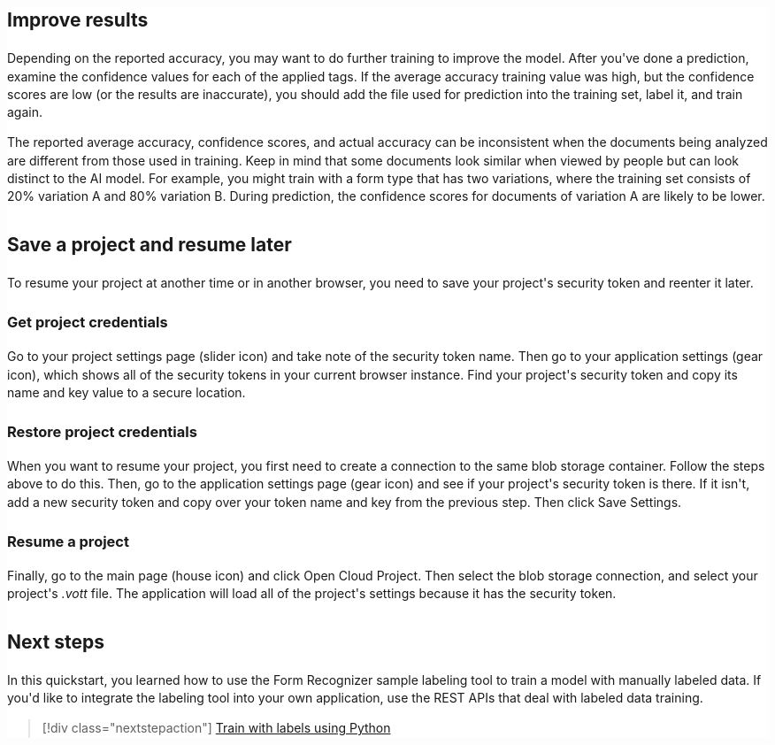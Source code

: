 ## Improve results

Depending on the reported accuracy, you may want to do further training to improve the model. After you've done a prediction, examine the confidence values for each of the applied tags. If the average accuracy training value was high, but the confidence scores are low (or the results are inaccurate), you should add the file used for prediction into the training set, label it, and train again.

The reported average accuracy, confidence scores, and actual accuracy can be inconsistent when the documents being analyzed are different from those used in training. Keep in mind that some documents look similar when viewed by people but can look distinct to the AI model. For example, you might train with a form type that has two variations, where the training set consists of 20% variation A and 80% variation B. During prediction, the confidence scores for documents of variation A are likely to be lower.

## Save a project and resume later

To resume your project at another time or in another browser, you need to save your project's security token and reenter it later. 

### Get project credentials
Go to your project settings page (slider icon) and take note of the security token name. Then go to your application settings (gear icon), which shows all of the security tokens in your current browser instance. Find your project's security token and copy its name and key value to a secure location.

### Restore project credentials
When you want to resume your project, you first need to create a connection to the same blob storage container. Follow the steps above to do this. Then, go to the application settings page (gear icon) and see if your project's security token is there. If it isn't, add a new security token and copy over your token name and key from the previous step. Then click Save Settings. 

### Resume a project
Finally, go to the main page (house icon) and click Open Cloud Project. Then select the blob storage connection, and select your project's *.vott* file. The application will load all of the project's settings because it has the security token.

## Next steps

In this quickstart, you learned how to use the Form Recognizer sample labeling tool to train a model with manually labeled data. If you'd like to integrate the labeling tool into your own application, use the REST APIs that deal with labeled data training.

> [!div class="nextstepaction"]
> [Train with labels using Python](./python-labeled-data.md)
